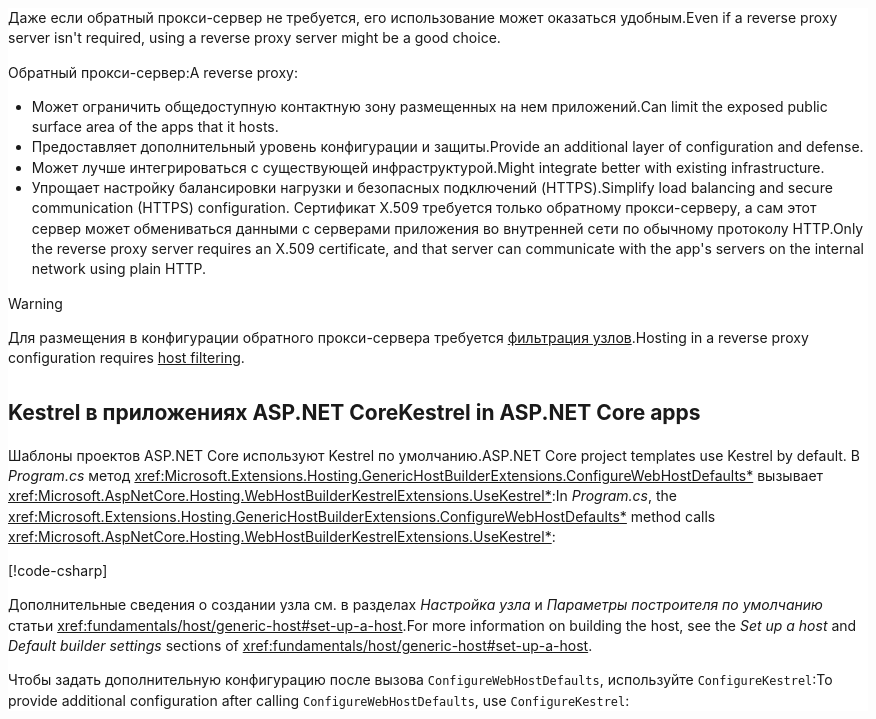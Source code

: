 <span data-ttu-id="e116a-145">Даже если обратный прокси-сервер не требуется, его использование может оказаться удобным.</span><span class="sxs-lookup"><span data-stu-id="e116a-145">Even if a reverse proxy server isn't required, using a reverse proxy server might be a good choice.</span></span>

<span data-ttu-id="e116a-146">Обратный прокси-сервер:</span><span class="sxs-lookup"><span data-stu-id="e116a-146">A reverse proxy:</span></span>

* <span data-ttu-id="e116a-147">Может ограничить общедоступную контактную зону размещенных на нем приложений.</span><span class="sxs-lookup"><span data-stu-id="e116a-147">Can limit the exposed public surface area of the apps that it hosts.</span></span>
* <span data-ttu-id="e116a-148">Предоставляет дополнительный уровень конфигурации и защиты.</span><span class="sxs-lookup"><span data-stu-id="e116a-148">Provide an additional layer of configuration and defense.</span></span>
* <span data-ttu-id="e116a-149">Может лучше интегрироваться с существующей инфраструктурой.</span><span class="sxs-lookup"><span data-stu-id="e116a-149">Might integrate better with existing infrastructure.</span></span>
* <span data-ttu-id="e116a-150">Упрощает настройку балансировки нагрузки и безопасных подключений (HTTPS).</span><span class="sxs-lookup"><span data-stu-id="e116a-150">Simplify load balancing and secure communication (HTTPS) configuration.</span></span> <span data-ttu-id="e116a-151">Сертификат X.509 требуется только обратному прокси-серверу, а сам этот сервер может обмениваться данными с серверами приложения во внутренней сети по обычному протоколу HTTP.</span><span class="sxs-lookup"><span data-stu-id="e116a-151">Only the reverse proxy server requires an X.509 certificate, and that server can communicate with the app's servers on the internal network using plain HTTP.</span></span>

> [!WARNING]
> <span data-ttu-id="e116a-152">Для размещения в конфигурации обратного прокси-сервера требуется [фильтрация узлов](#host-filtering).</span><span class="sxs-lookup"><span data-stu-id="e116a-152">Hosting in a reverse proxy configuration requires [host filtering](#host-filtering).</span></span>

## <a name="kestrel-in-aspnet-core-apps"></a><span data-ttu-id="e116a-153">Kestrel в приложениях ASP.NET Core</span><span class="sxs-lookup"><span data-stu-id="e116a-153">Kestrel in ASP.NET Core apps</span></span>

<span data-ttu-id="e116a-154">Шаблоны проектов ASP.NET Core используют Kestrel по умолчанию.</span><span class="sxs-lookup"><span data-stu-id="e116a-154">ASP.NET Core project templates use Kestrel by default.</span></span> <span data-ttu-id="e116a-155">В *Program.cs* метод <xref:Microsoft.Extensions.Hosting.GenericHostBuilderExtensions.ConfigureWebHostDefaults*> вызывает <xref:Microsoft.AspNetCore.Hosting.WebHostBuilderKestrelExtensions.UseKestrel*>:</span><span class="sxs-lookup"><span data-stu-id="e116a-155">In *Program.cs*, the <xref:Microsoft.Extensions.Hosting.GenericHostBuilderExtensions.ConfigureWebHostDefaults*> method calls <xref:Microsoft.AspNetCore.Hosting.WebHostBuilderKestrelExtensions.UseKestrel*>:</span></span>

[!code-csharp[](kestrel/samples/3.x/KestrelSample/Program.cs?name=snippet_DefaultBuilder&highlight=8)]

<span data-ttu-id="e116a-156">Дополнительные сведения о создании узла см. в разделах *Настройка узла* и *Параметры построителя по умолчанию* статьи <xref:fundamentals/host/generic-host#set-up-a-host>.</span><span class="sxs-lookup"><span data-stu-id="e116a-156">For more information on building the host, see the *Set up a host* and *Default builder settings* sections of <xref:fundamentals/host/generic-host#set-up-a-host>.</span></span>

<span data-ttu-id="e116a-157">Чтобы задать дополнительную конфигурацию после вызова `ConfigureWebHostDefaults`, используйте `ConfigureKestrel`:</span><span class="sxs-lookup"><span data-stu-id="e116a-157">To provide additional configuration after calling `ConfigureWebHostDefaults`, use `ConfigureKestrel`:</span></span>
